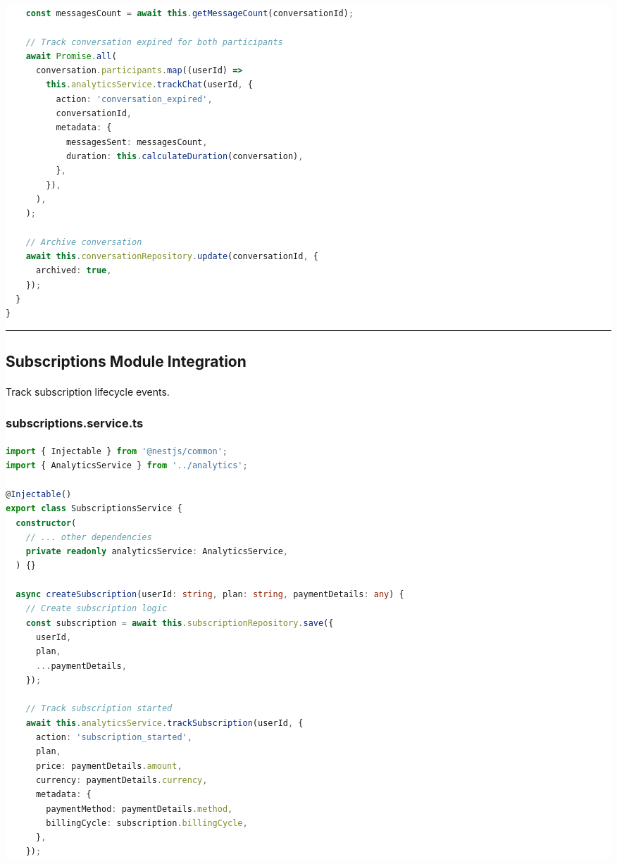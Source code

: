 ```typescript
    const messagesCount = await this.getMessageCount(conversationId);

    // Track conversation expired for both participants
    await Promise.all(
      conversation.participants.map((userId) =>
        this.analyticsService.trackChat(userId, {
          action: 'conversation_expired',
          conversationId,
          metadata: {
            messagesSent: messagesCount,
            duration: this.calculateDuration(conversation),
          },
        }),
      ),
    );

    // Archive conversation
    await this.conversationRepository.update(conversationId, {
      archived: true,
    });
  }
}
```

---

## Subscriptions Module Integration

Track subscription lifecycle events.

### subscriptions.service.ts

```typescript
import { Injectable } from '@nestjs/common';
import { AnalyticsService } from '../analytics';

@Injectable()
export class SubscriptionsService {
  constructor(
    // ... other dependencies
    private readonly analyticsService: AnalyticsService,
  ) {}

  async createSubscription(userId: string, plan: string, paymentDetails: any) {
    // Create subscription logic
    const subscription = await this.subscriptionRepository.save({
      userId,
      plan,
      ...paymentDetails,
    });

    // Track subscription started
    await this.analyticsService.trackSubscription(userId, {
      action: 'subscription_started',
      plan,
      price: paymentDetails.amount,
      currency: paymentDetails.currency,
      metadata: {
        paymentMethod: paymentDetails.method,
        billingCycle: subscription.billingCycle,
      },
    });

```